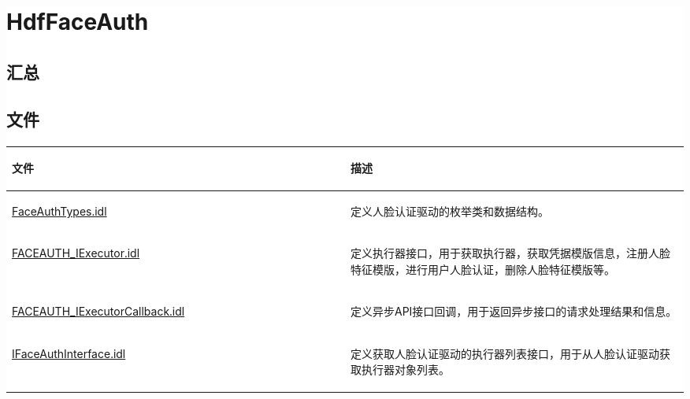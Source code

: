 # HdfFaceAuth<a name="ZH-CN_TOPIC_0000001343320957"></a>

## **汇总**<a name="section648220771083931"></a>

## 文件<a name="files"></a>

<a name="table2093631390083931"></a>
<table><thead align="left"><tr id="row1599940175083931"><th class="cellrowborder" valign="top" width="50%" id="mcps1.1.3.1.1"><p id="p1333928861083931"><a name="p1333928861083931"></a><a name="p1333928861083931"></a>文件</p>
</th>
<th class="cellrowborder" valign="top" width="50%" id="mcps1.1.3.1.2"><p id="p726490853083931"><a name="p726490853083931"></a><a name="p726490853083931"></a>描述</p>
</th>
</tr>
</thead>
<tbody><tr id="row172788939083931"><td class="cellrowborder" valign="top" width="50%" headers="mcps1.1.3.1.1 "><p id="p1448176995083931"><a name="p1448176995083931"></a><a name="p1448176995083931"></a><a href="_face_auth_types_8idl.md">FaceAuthTypes.idl</a></p>
</td>
<td class="cellrowborder" valign="top" width="50%" headers="mcps1.1.3.1.2 "><p id="p1566933474083931"><a name="p1566933474083931"></a><a name="p1566933474083931"></a>定义人脸认证驱动的枚举类和数据结构。</p>
</td>
</tr>
<tr id="row344403104083931"><td class="cellrowborder" valign="top" width="50%" headers="mcps1.1.3.1.1 "><p id="p1937723029083931"><a name="p1937723029083931"></a><a name="p1937723029083931"></a><a href="face__auth_2_i_executor_8idl.md">FACEAUTH_IExecutor.idl</a></p>
</td>
<td class="cellrowborder" valign="top" width="50%" headers="mcps1.1.3.1.2 "><p id="p714653400083931"><a name="p714653400083931"></a><a name="p714653400083931"></a>定义执行器接口，用于获取执行器，获取凭据模版信息，注册人脸特征模版，进行用户人脸认证，删除人脸特征模版等。</p>
</td>
</tr>
<tr id="row2044305785083931"><td class="cellrowborder" valign="top" width="50%" headers="mcps1.1.3.1.1 "><p id="p1737301034083931"><a name="p1737301034083931"></a><a name="p1737301034083931"></a><a href="face__auth_2_i_executor_callback_8idl.md">FACEAUTH_IExecutorCallback.idl</a></p>
</td>
<td class="cellrowborder" valign="top" width="50%" headers="mcps1.1.3.1.2 "><p id="p2073376055083931"><a name="p2073376055083931"></a><a name="p2073376055083931"></a>定义异步API接口回调，用于返回异步接口的请求处理结果和信息。</p>
</td>
</tr>
<tr id="row2055379007083931"><td class="cellrowborder" valign="top" width="50%" headers="mcps1.1.3.1.1 "><p id="p1820359348083931"><a name="p1820359348083931"></a><a name="p1820359348083931"></a><a href="_i_face_auth_interface_8idl.md">IFaceAuthInterface.idl</a></p>
</td>
<td class="cellrowborder" valign="top" width="50%" headers="mcps1.1.3.1.2 "><p id="p2104924531083931"><a name="p2104924531083931"></a><a name="p2104924531083931"></a>定义获取人脸认证驱动的执行器列表接口，用于从人脸认证驱动获取执行器对象列表。</p>
</td>
</tr>
</tbody>
</table>
